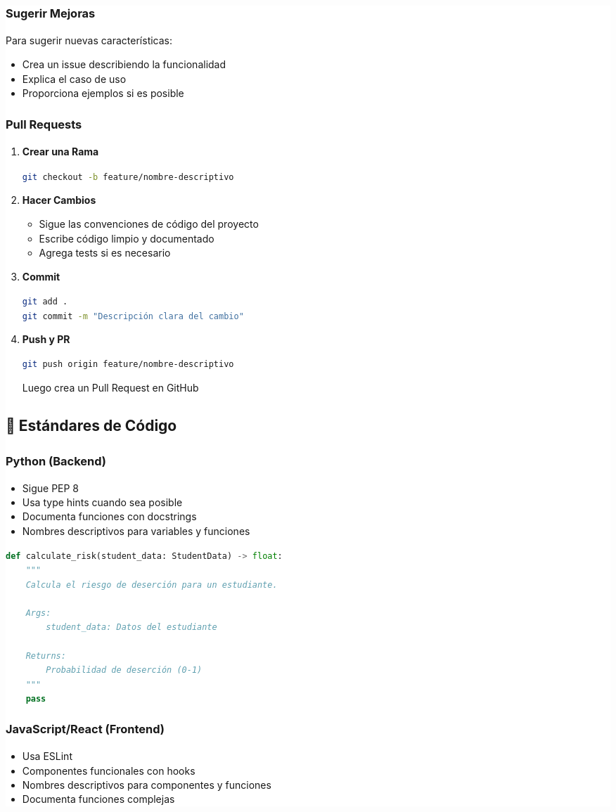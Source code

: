 ### Sugerir Mejoras

Para sugerir nuevas características:
- Crea un issue describiendo la funcionalidad
- Explica el caso de uso
- Proporciona ejemplos si es posible

### Pull Requests

1. **Crear una Rama**
   ```bash
   git checkout -b feature/nombre-descriptivo
   ```

2. **Hacer Cambios**
   - Sigue las convenciones de código del proyecto
   - Escribe código limpio y documentado
   - Agrega tests si es necesario

3. **Commit**
   ```bash
   git add .
   git commit -m "Descripción clara del cambio"
   ```

4. **Push y PR**
   ```bash
   git push origin feature/nombre-descriptivo
   ```
   Luego crea un Pull Request en GitHub

## 🎨 Estándares de Código

### Python (Backend)
- Sigue PEP 8
- Usa type hints cuando sea posible
- Documenta funciones con docstrings
- Nombres descriptivos para variables y funciones

```python
def calculate_risk(student_data: StudentData) -> float:
    """
    Calcula el riesgo de deserción para un estudiante.
    
    Args:
        student_data: Datos del estudiante
        
    Returns:
        Probabilidad de deserción (0-1)
    """
    pass
```

### JavaScript/React (Frontend)
- Usa ESLint
- Componentes funcionales con hooks
- Nombres descriptivos para componentes y funciones
- Documenta funciones complejas
